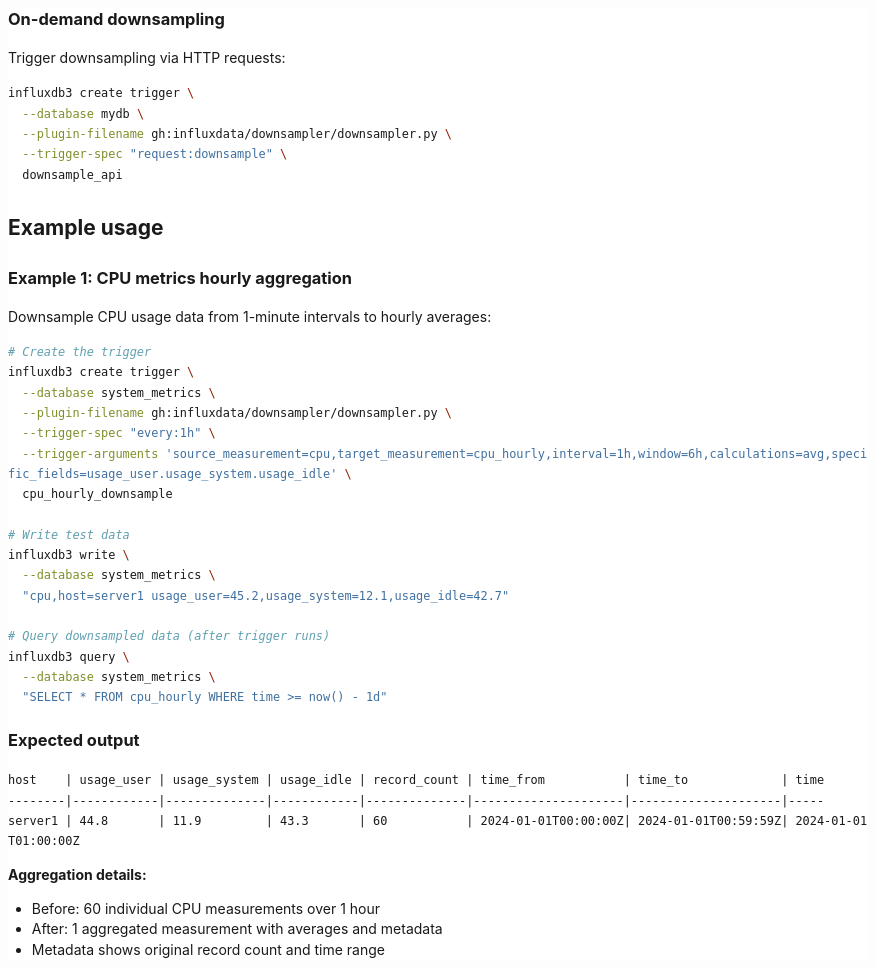 ### On-demand downsampling

Trigger downsampling via HTTP requests:

```bash
influxdb3 create trigger \
  --database mydb \
  --plugin-filename gh:influxdata/downsampler/downsampler.py \
  --trigger-spec "request:downsample" \
  downsample_api
```

## Example usage

### Example 1: CPU metrics hourly aggregation

Downsample CPU usage data from 1-minute intervals to hourly averages:

```bash
# Create the trigger
influxdb3 create trigger \
  --database system_metrics \
  --plugin-filename gh:influxdata/downsampler/downsampler.py \
  --trigger-spec "every:1h" \
  --trigger-arguments 'source_measurement=cpu,target_measurement=cpu_hourly,interval=1h,window=6h,calculations=avg,specific_fields=usage_user.usage_system.usage_idle' \
  cpu_hourly_downsample

# Write test data
influxdb3 write \
  --database system_metrics \
  "cpu,host=server1 usage_user=45.2,usage_system=12.1,usage_idle=42.7"

# Query downsampled data (after trigger runs)
influxdb3 query \
  --database system_metrics \
  "SELECT * FROM cpu_hourly WHERE time >= now() - 1d"
```

### Expected output
```
host    | usage_user | usage_system | usage_idle | record_count | time_from           | time_to             | time
--------|------------|--------------|------------|--------------|---------------------|---------------------|-----
server1 | 44.8       | 11.9         | 43.3       | 60           | 2024-01-01T00:00:00Z| 2024-01-01T00:59:59Z| 2024-01-01T01:00:00Z
```

**Aggregation details:**
- Before: 60 individual CPU measurements over 1 hour
- After: 1 aggregated measurement with averages and metadata
- Metadata shows original record count and time range
